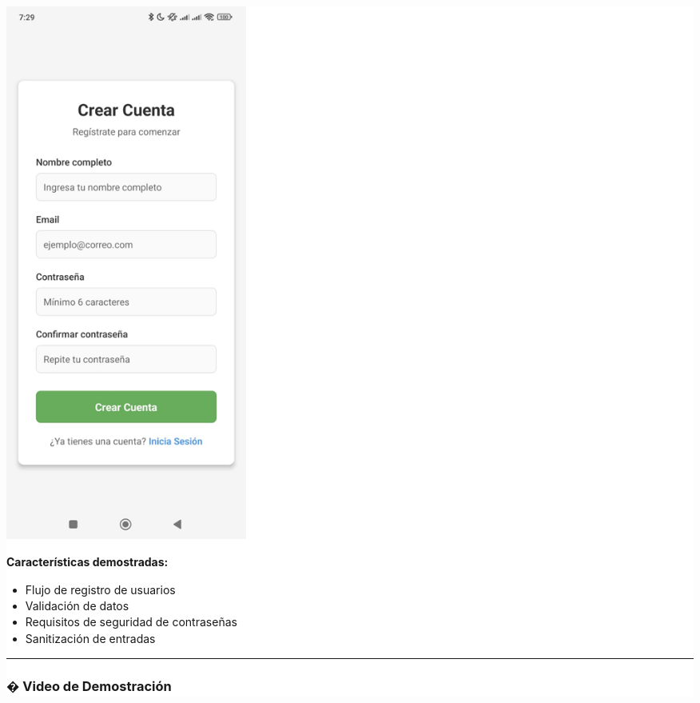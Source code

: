   <img src="app-register.png" alt="Pantalla de Registro" width="300"/>
</div>

**Características demostradas:**
- Flujo de registro de usuarios
- Validación de datos
- Requisitos de seguridad de contraseñas
- Sanitización de entradas

---

### � Video de Demostración
